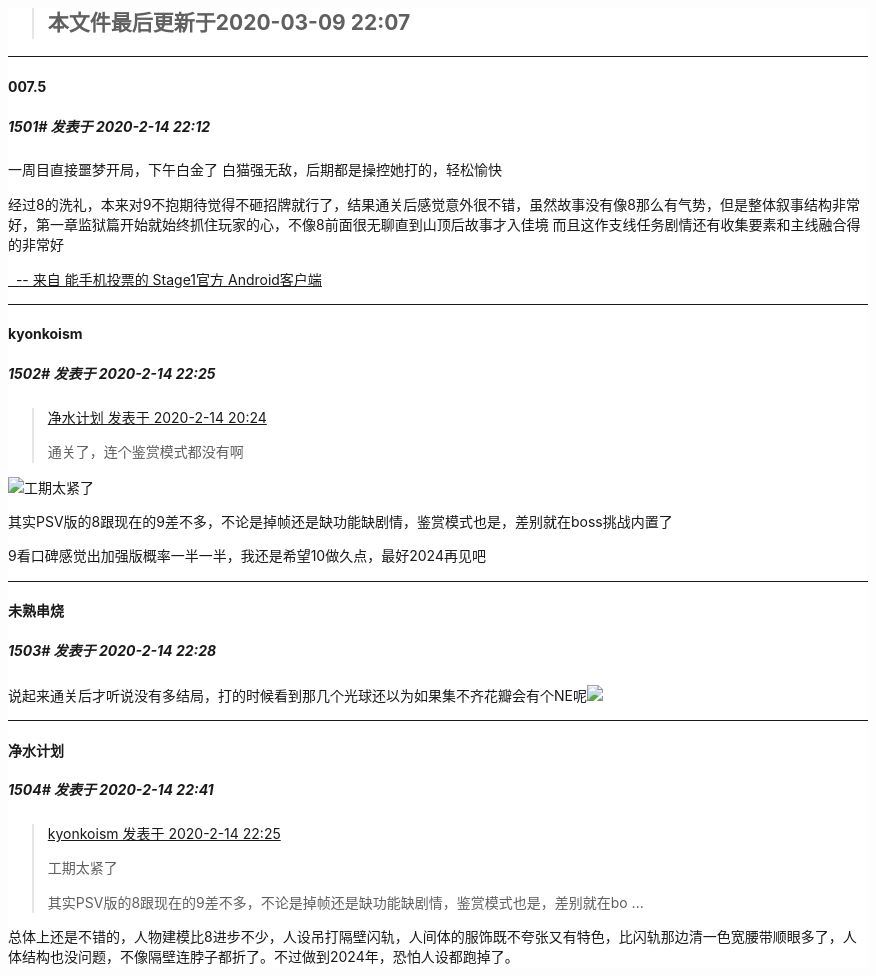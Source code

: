 > ## **本文件最后更新于2020-03-09 22:07** 


-----

####  007.5  
##### 1501#       发表于 2020-2-14 22:12


一周目直接噩梦开局，下午白金了
白猫强无敌，后期都是操控她打的，轻松愉快

经过8的洗礼，本来对9不抱期待觉得不砸招牌就行了，结果通关后感觉意外很不错，虽然故事没有像8那么有气势，但是整体叙事结构非常好，第一章监狱篇开始就始终抓住玩家的心，不像8前面很无聊直到山顶后故事才入佳境
而且这作支线任务剧情还有收集要素和主线融合得的非常好

[  -- 来自 能手机投票的 Stage1官方 Android客户端](https://www.coolapk.com/apk/140634)


-----

####  kyonkoism  
##### 1502#       发表于 2020-2-14 22:25


<blockquote><a href="httphttps://bbs.saraba1st.com/2b/forum.php?mod=redirect&amp;goto=findpost&amp;pid=46418621&amp;ptid=1798614" target="_blank">净水计划 发表于 2020-2-14 20:24</a>

通关了，连个鉴赏模式都没有啊</blockquote>
<img src="https://static.saraba1st.com/image/smiley/face2017/002.png" referrerpolicy="no-referrer">工期太紧了

其实PSV版的8跟现在的9差不多，不论是掉帧还是缺功能缺剧情，鉴赏模式也是，差别就在boss挑战内置了

9看口碑感觉出加强版概率一半一半，我还是希望10做久点，最好2024再见吧


-----

####  未熟串烧  
##### 1503#       发表于 2020-2-14 22:28


说起来通关后才听说没有多结局，打的时候看到那几个光球还以为如果集不齐花瓣会有个NE呢<img src="https://static.saraba1st.com/image/smiley/face2017/068.png" referrerpolicy="no-referrer">


-----

####  净水计划  
##### 1504#       发表于 2020-2-14 22:41


<blockquote><a href="httphttps://bbs.saraba1st.com/2b/forum.php?mod=redirect&amp;goto=findpost&amp;pid=46419673&amp;ptid=1798614" target="_blank">kyonkoism 发表于 2020-2-14 22:25</a>

工期太紧了

其实PSV版的8跟现在的9差不多，不论是掉帧还是缺功能缺剧情，鉴赏模式也是，差别就在bo ...</blockquote>
总体上还是不错的，人物建模比8进步不少，人设吊打隔壁闪轨，人间体的服饰既不夸张又有特色，比闪轨那边清一色宽腰带顺眼多了，人体结构也没问题，不像隔壁连脖子都折了。不过做到2024年，恐怕人设都跑掉了。
